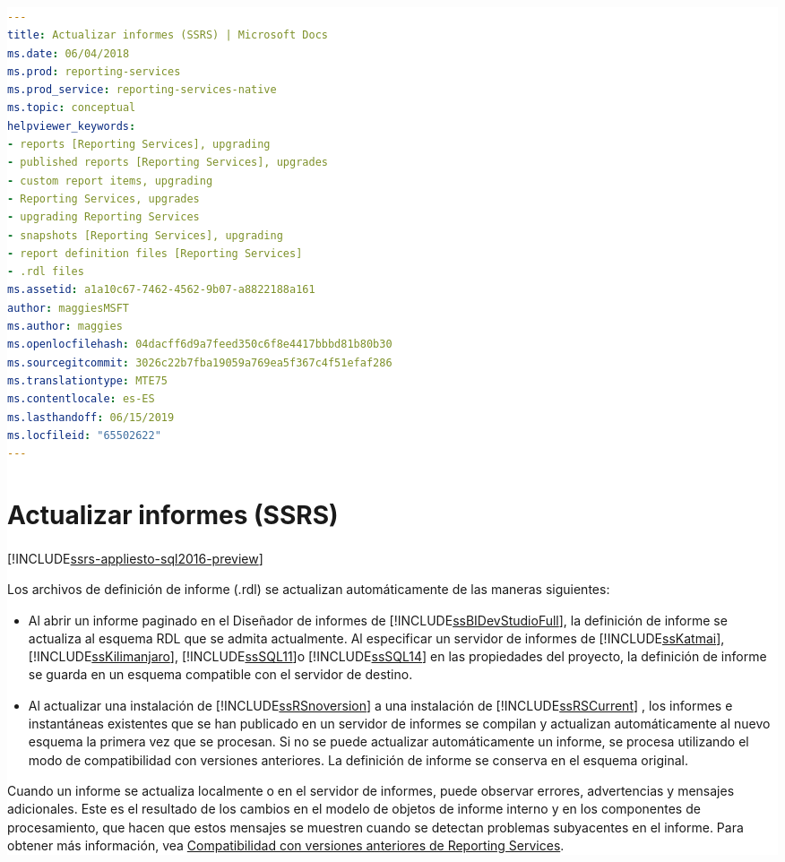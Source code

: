 ```yaml
---
title: Actualizar informes (SSRS) | Microsoft Docs
ms.date: 06/04/2018
ms.prod: reporting-services
ms.prod_service: reporting-services-native
ms.topic: conceptual
helpviewer_keywords:
- reports [Reporting Services], upgrading
- published reports [Reporting Services], upgrades
- custom report items, upgrading
- Reporting Services, upgrades
- upgrading Reporting Services
- snapshots [Reporting Services], upgrading
- report definition files [Reporting Services]
- .rdl files
ms.assetid: a1a10c67-7462-4562-9b07-a8822188a161
author: maggiesMSFT
ms.author: maggies
ms.openlocfilehash: 04dacff6d9a7feed350c6f8e4417bbbd81b80b30
ms.sourcegitcommit: 3026c22b7fba19059a769ea5f367c4f51efaf286
ms.translationtype: MTE75
ms.contentlocale: es-ES
ms.lasthandoff: 06/15/2019
ms.locfileid: "65502622"
---
```

# <a name="upgrade-reports-ssrs"></a>Actualizar informes (SSRS)

[!INCLUDE[ssrs-appliesto-sql2016-preview](../../includes/ssrs-appliesto-sql2016-preview.md)]

Los archivos de definición de informe (.rdl) se actualizan automáticamente de las maneras siguientes:  
  
-   Al abrir un informe paginado en el Diseñador de informes de [!INCLUDE[ssBIDevStudioFull](../../includes/ssbidevstudiofull-md.md)], la definición de informe se actualiza al esquema RDL que se admita actualmente. Al especificar un servidor de informes de [!INCLUDE[ssKatmai](../../includes/sskatmai-md.md)], [!INCLUDE[ssKilimanjaro](../../includes/sskilimanjaro-md.md)], [!INCLUDE[ssSQL11](../../includes/sssql11-md.md)]o [!INCLUDE[ssSQL14](../../includes/sssql14-md.md)] en las propiedades del proyecto, la definición de informe se guarda en un esquema compatible con el servidor de destino.  
  
-   Al actualizar una instalación de [!INCLUDE[ssRSnoversion](../../includes/ssrsnoversion-md.md)] a una instalación de [!INCLUDE[ssRSCurrent](../../includes/ssrscurrent-md.md)] , los informes e instantáneas existentes que se han publicado en un servidor de informes se compilan y actualizan automáticamente al nuevo esquema la primera vez que se procesan. Si no se puede actualizar automáticamente un informe, se procesa utilizando el modo de compatibilidad con versiones anteriores. La definición de informe se conserva en el esquema original.  
  
 Cuando un informe se actualiza localmente o en el servidor de informes, puede observar errores, advertencias y mensajes adicionales. Este es el resultado de los cambios en el modelo de objetos de informe interno y en los componentes de procesamiento, que hacen que estos mensajes se muestren cuando se detectan problemas subyacentes en el informe. Para obtener más información, vea [Compatibilidad con versiones anteriores de Reporting Services](../../reporting-services/reporting-services-backward-compatibility.md).  
  